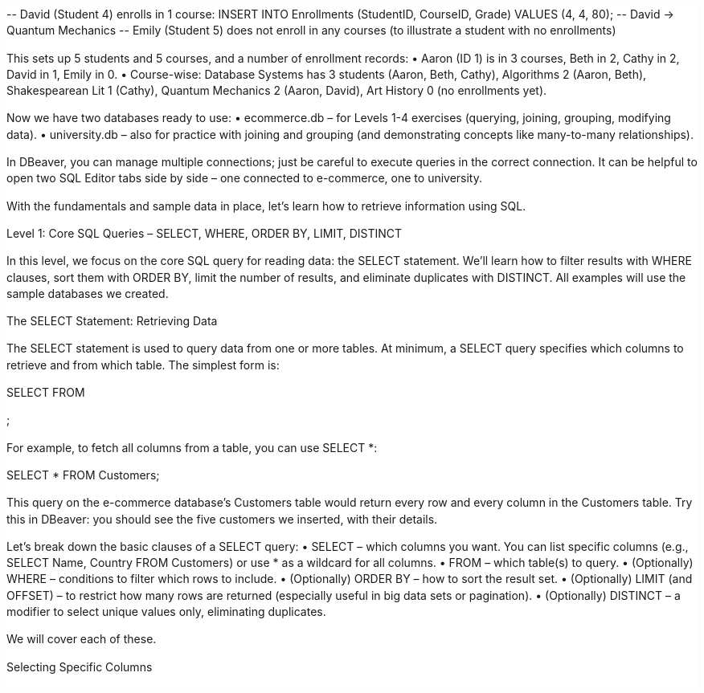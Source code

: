 -- David (Student 4) enrolls in 1 course:
INSERT INTO Enrollments (StudentID, CourseID, Grade) VALUES
(4, 4, 80);  -- David -> Quantum Mechanics
-- Emily (Student 5) does not enroll in any courses (to illustrate a student with no enrollments)

This sets up 5 students and 5 courses, and a number of enrollment records:
	•	Aaron (ID 1) is in 3 courses, Beth in 2, Cathy in 2, David in 1, Emily in 0.
	•	Course-wise: Database Systems has 3 students (Aaron, Beth, Cathy), Algorithms 2 (Aaron, Beth), Shakespearean Lit 1 (Cathy), Quantum Mechanics 2 (Aaron, David), Art History 0 (no enrollments yet).

Now we have two databases ready to use:
	•	ecommerce.db – for Levels 1-4 exercises (querying, joining, grouping, modifying data).
	•	university.db – also for practice with joining and grouping (and demonstrating concepts like many-to-many relationships).

In DBeaver, you can manage multiple connections; just be careful to execute queries in the correct connection. It can be helpful to open two SQL Editor tabs side by side – one connected to e-commerce, one to university.

With the fundamentals and sample data in place, let’s learn how to retrieve information using SQL.

Level 1: Core SQL Queries – SELECT, WHERE, ORDER BY, LIMIT, DISTINCT

In this level, we focus on the core SQL query for reading data: the SELECT statement. We’ll learn how to filter results with WHERE clauses, sort them with ORDER BY, limit the number of results, and eliminate duplicates with DISTINCT. All examples will use the sample databases we created.

The SELECT Statement: Retrieving Data

The SELECT statement is used to query data from one or more tables. At minimum, a SELECT query specifies which columns to retrieve and from which table. The simplest form is:

SELECT <columns>
FROM <table>;

For example, to fetch all columns from a table, you can use SELECT *:

SELECT * 
FROM Customers;

This query on the e-commerce database’s Customers table would return every row and every column in the Customers table. Try this in DBeaver: you should see the five customers we inserted, with their details.

Let’s break down the basic clauses of a SELECT query:
	•	SELECT – which columns you want. You can list specific columns (e.g., SELECT Name, Country FROM Customers) or use * as a wildcard for all columns.
	•	FROM – which table(s) to query.
	•	(Optionally) WHERE – conditions to filter which rows to include.
	•	(Optionally) ORDER BY – how to sort the result set.
	•	(Optionally) LIMIT (and OFFSET) – to restrict how many rows are returned (especially useful in big data sets or pagination).
	•	(Optionally) DISTINCT – a modifier to select unique values only, eliminating duplicates.

We will cover each of these.

Selecting Specific Columns
